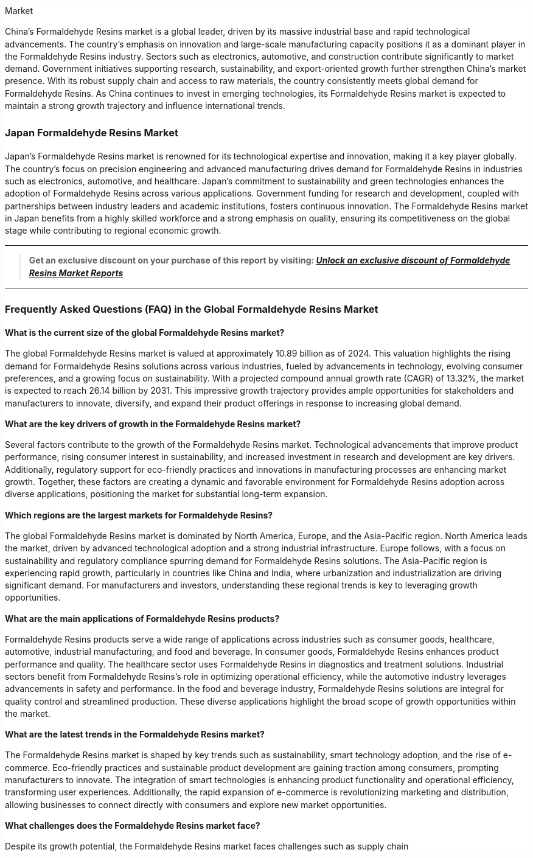 Market</h3><p>China&rsquo;s Formaldehyde Resins market is a global leader, driven by its massive industrial base and rapid technological advancements. The country&rsquo;s emphasis on innovation and large-scale manufacturing capacity positions it as a dominant player in the Formaldehyde Resins industry. Sectors such as electronics, automotive, and construction contribute significantly to market demand. Government initiatives supporting research, sustainability, and export-oriented growth further strengthen China&rsquo;s market presence. With its robust supply chain and access to raw materials, the country consistently meets global demand for Formaldehyde Resins. As China continues to invest in emerging technologies, its Formaldehyde Resins market is expected to maintain a strong growth trajectory and influence international trends.</p><h3>Japan Formaldehyde Resins Market</h3><p>Japan&rsquo;s Formaldehyde Resins market is renowned for its technological expertise and innovation, making it a key player globally. The country&rsquo;s focus on precision engineering and advanced manufacturing drives demand for Formaldehyde Resins in industries such as electronics, automotive, and healthcare. Japan&rsquo;s commitment to sustainability and green technologies enhances the adoption of Formaldehyde Resins across various applications. Government funding for research and development, coupled with partnerships between industry leaders and academic institutions, fosters continuous innovation. The Formaldehyde Resins market in Japan benefits from a highly skilled workforce and a strong emphasis on quality, ensuring its competitiveness on the global stage while contributing to regional economic growth.</p><hr /><blockquote><p><strong>Get an exclusive discount on your purchase of this report by visiting: <em><a href="://marketresearchpulse.com/ask-for-discount/134965?utm_source=Github&amp;utm_medium=029">Unlock an exclusive discount of Formaldehyde Resins Market Reports</a></em>&nbsp;</strong></p></blockquote><hr /><h3>Frequently Asked Questions (FAQ) in the Global Formaldehyde Resins Market</h3><p><strong>What is the current size of the global Formaldehyde Resins market?</strong></p><p>The global Formaldehyde Resins market is valued at approximately 10.89 billion as of 2024. This valuation highlights the rising demand for Formaldehyde Resins solutions across various industries, fueled by advancements in technology, evolving consumer preferences, and a growing focus on sustainability. With a projected compound annual growth rate (CAGR) of 13.32%, the market is expected to reach 26.14 billion by 2031. This impressive growth trajectory provides ample opportunities for stakeholders and manufacturers to innovate, diversify, and expand their product offerings in response to increasing global demand.</p><p><strong>What are the key drivers of growth in the Formaldehyde Resins market?</strong></p><p>Several factors contribute to the growth of the Formaldehyde Resins market. Technological advancements that improve product performance, rising consumer interest in sustainability, and increased investment in research and development are key drivers. Additionally, regulatory support for eco-friendly practices and innovations in manufacturing processes are enhancing market growth. Together, these factors are creating a dynamic and favorable environment for Formaldehyde Resins adoption across diverse applications, positioning the market for substantial long-term expansion.</p><p><strong>Which regions are the largest markets for Formaldehyde Resins?</strong></p><p>The global Formaldehyde Resins market is dominated by North America, Europe, and the Asia-Pacific region. North America leads the market, driven by advanced technological adoption and a strong industrial infrastructure. Europe follows, with a focus on sustainability and regulatory compliance spurring demand for Formaldehyde Resins solutions. The Asia-Pacific region is experiencing rapid growth, particularly in countries like China and India, where urbanization and industrialization are driving significant demand. For manufacturers and investors, understanding these regional trends is key to leveraging growth opportunities.</p><p><strong>What are the main applications of Formaldehyde Resins products?</strong></p><p>Formaldehyde Resins products serve a wide range of applications across industries such as consumer goods, healthcare, automotive, industrial manufacturing, and food and beverage. In consumer goods, Formaldehyde Resins enhances product performance and quality. The healthcare sector uses Formaldehyde Resins in diagnostics and treatment solutions. Industrial sectors benefit from Formaldehyde Resins&rsquo;s role in optimizing operational efficiency, while the automotive industry leverages advancements in safety and performance. In the food and beverage industry, Formaldehyde Resins solutions are integral for quality control and streamlined production. These diverse applications highlight the broad scope of growth opportunities within the market.</p><p><strong>What are the latest trends in the Formaldehyde Resins market?</strong></p><p>The Formaldehyde Resins market is shaped by key trends such as sustainability, smart technology adoption, and the rise of e-commerce. Eco-friendly practices and sustainable product development are gaining traction among consumers, prompting manufacturers to innovate. The integration of smart technologies is enhancing product functionality and operational efficiency, transforming user experiences. Additionally, the rapid expansion of e-commerce is revolutionizing marketing and distribution, allowing businesses to connect directly with consumers and explore new market opportunities.</p><p><strong>What challenges does the Formaldehyde Resins market face?</strong></p><p>Despite its growth potential, the Formaldehyde Resins market faces challenges such as supply chain